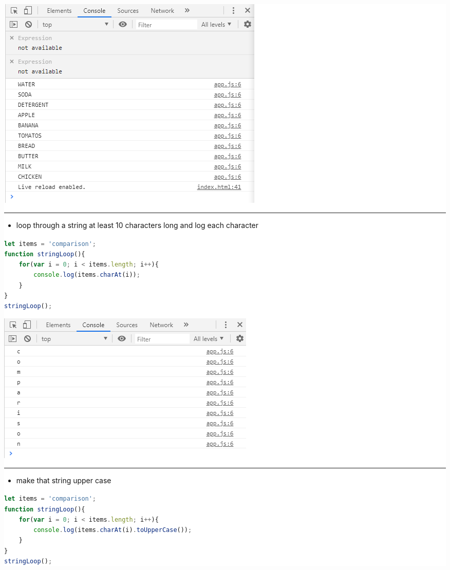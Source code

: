 ![GitHub image](./images/wk3_img17.png)

---

* loop through a string at least 10 characters long and log each character
```javascript
let items = 'comparison';
function stringLoop(){    
    for(var i = 0; i < items.length; i++){
        console.log(items.charAt(i));
    }
}
stringLoop();
```
![GitHub image](./images/wk3_img18.png)

---

* make that string upper case
```javascript
let items = 'comparison';
function stringLoop(){    
    for(var i = 0; i < items.length; i++){
        console.log(items.charAt(i).toUpperCase());
    }
}
stringLoop();
```
